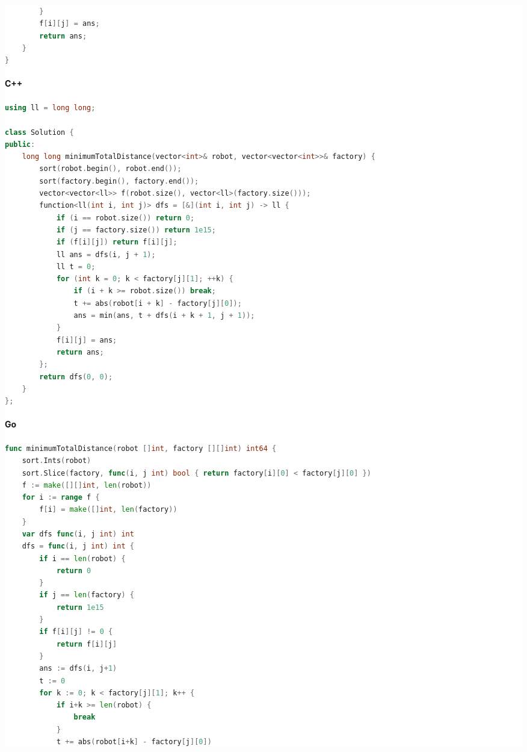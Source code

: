 ```java
        }
        f[i][j] = ans;
        return ans;
    }
}
```

#### C++

```cpp
using ll = long long;

class Solution {
public:
    long long minimumTotalDistance(vector<int>& robot, vector<vector<int>>& factory) {
        sort(robot.begin(), robot.end());
        sort(factory.begin(), factory.end());
        vector<vector<ll>> f(robot.size(), vector<ll>(factory.size()));
        function<ll(int i, int j)> dfs = [&](int i, int j) -> ll {
            if (i == robot.size()) return 0;
            if (j == factory.size()) return 1e15;
            if (f[i][j]) return f[i][j];
            ll ans = dfs(i, j + 1);
            ll t = 0;
            for (int k = 0; k < factory[j][1]; ++k) {
                if (i + k >= robot.size()) break;
                t += abs(robot[i + k] - factory[j][0]);
                ans = min(ans, t + dfs(i + k + 1, j + 1));
            }
            f[i][j] = ans;
            return ans;
        };
        return dfs(0, 0);
    }
};
```

#### Go

```go
func minimumTotalDistance(robot []int, factory [][]int) int64 {
	sort.Ints(robot)
	sort.Slice(factory, func(i, j int) bool { return factory[i][0] < factory[j][0] })
	f := make([][]int, len(robot))
	for i := range f {
		f[i] = make([]int, len(factory))
	}
	var dfs func(i, j int) int
	dfs = func(i, j int) int {
		if i == len(robot) {
			return 0
		}
		if j == len(factory) {
			return 1e15
		}
		if f[i][j] != 0 {
			return f[i][j]
		}
		ans := dfs(i, j+1)
		t := 0
		for k := 0; k < factory[j][1]; k++ {
			if i+k >= len(robot) {
				break
			}
			t += abs(robot[i+k] - factory[j][0])
```